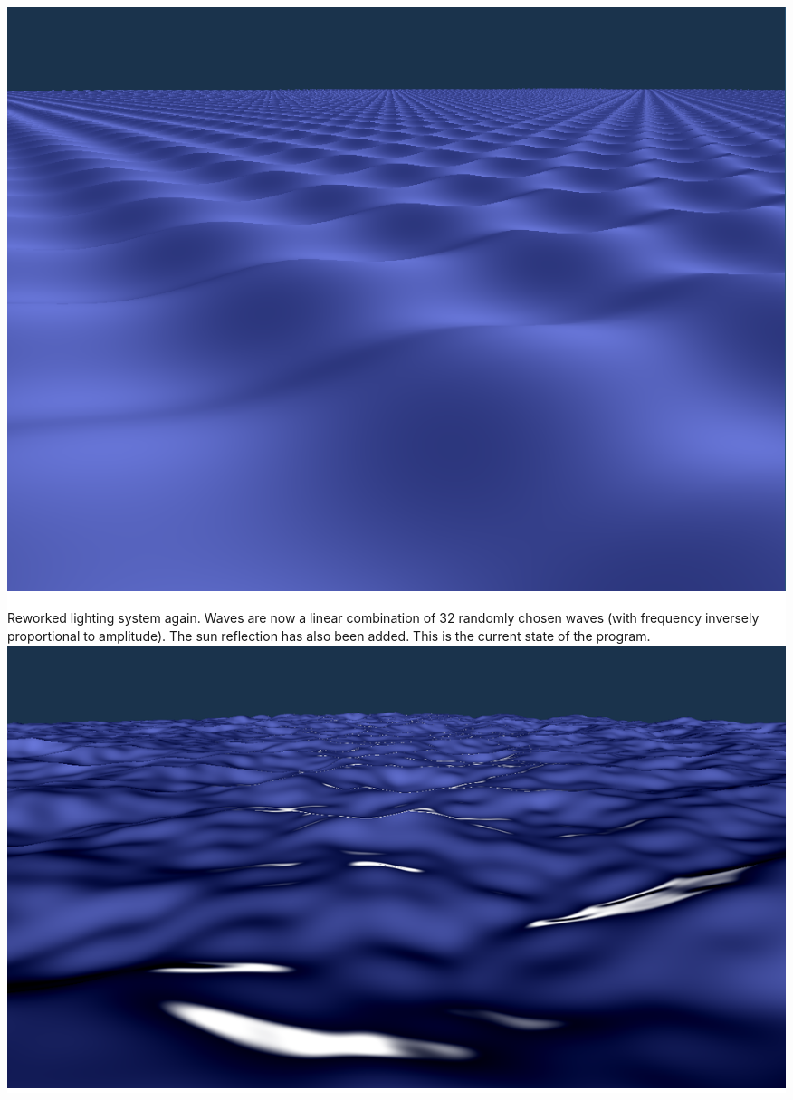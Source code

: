 ![large scale](docs/images/image-3.png)

Reworked lighting system again. Waves are now a linear combination of 32 randomly chosen waves (with frequency inversely proportional to amplitude). The sun reflection has also been added. This is the current state of the program.  
![Current state](docs/images/image-4.png)
